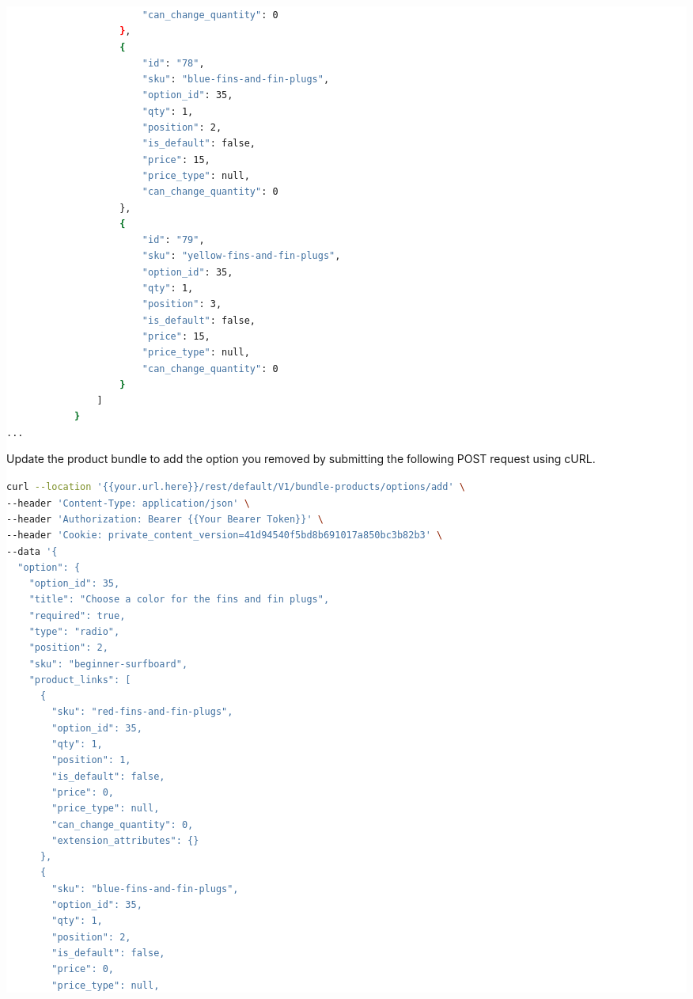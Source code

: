 ```bash
                        "can_change_quantity": 0
                    },
                    {
                        "id": "78",
                        "sku": "blue-fins-and-fin-plugs",
                        "option_id": 35,
                        "qty": 1,
                        "position": 2,
                        "is_default": false,
                        "price": 15,
                        "price_type": null,
                        "can_change_quantity": 0
                    },
                    {
                        "id": "79",
                        "sku": "yellow-fins-and-fin-plugs",
                        "option_id": 35,
                        "qty": 1,
                        "position": 3,
                        "is_default": false,
                        "price": 15,
                        "price_type": null,
                        "can_change_quantity": 0
                    }
                ]
            }
...
```
Update the product bundle to add the option you removed by submitting the following POST request using cURL.

```bash
curl --location '{{your.url.here}}/rest/default/V1/bundle-products/options/add' \
--header 'Content-Type: application/json' \
--header 'Authorization: Bearer {{Your Bearer Token}}' \
--header 'Cookie: private_content_version=41d94540f5bd8b691017a850bc3b82b3' \
--data '{
  "option": {
    "option_id": 35,
    "title": "Choose a color for the fins and fin plugs",
    "required": true,
    "type": "radio",
    "position": 2,
    "sku": "beginner-surfboard",
    "product_links": [
      {
        "sku": "red-fins-and-fin-plugs",
        "option_id": 35,
        "qty": 1,
        "position": 1,
        "is_default": false,
        "price": 0,
        "price_type": null,
        "can_change_quantity": 0,
        "extension_attributes": {}
      },
      {
        "sku": "blue-fins-and-fin-plugs",
        "option_id": 35,
        "qty": 1,
        "position": 2,
        "is_default": false,
        "price": 0,
        "price_type": null,
```